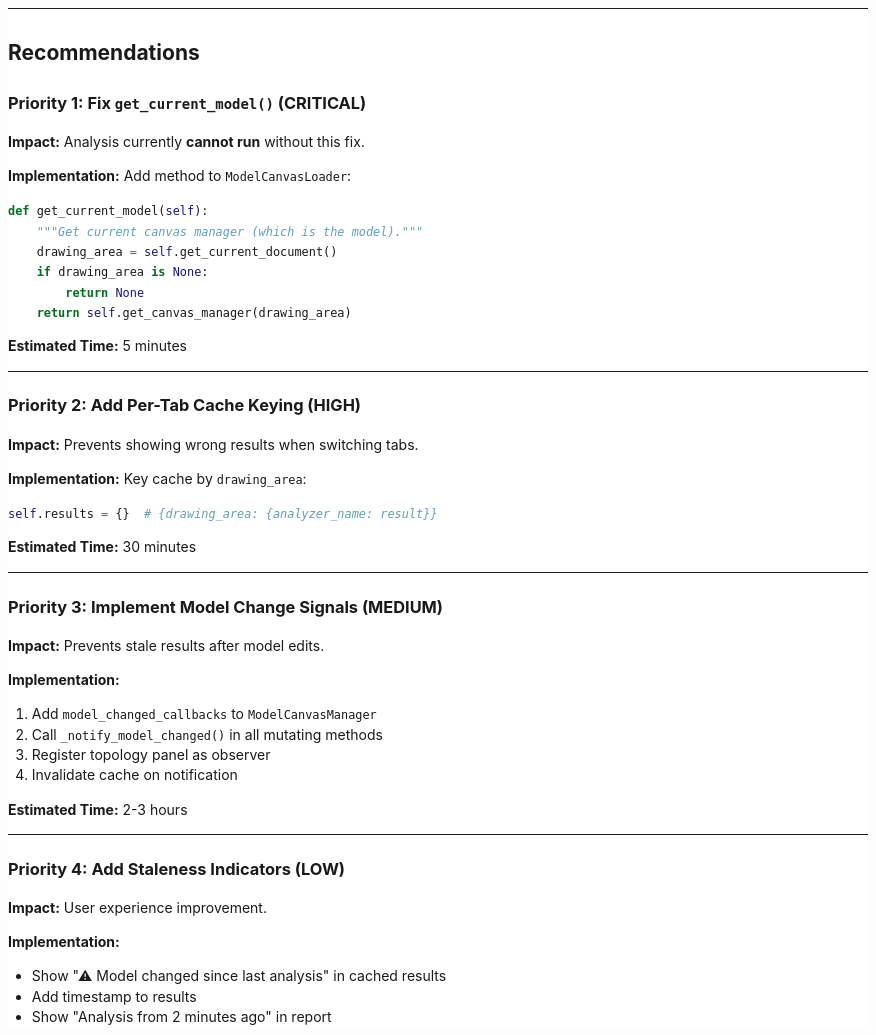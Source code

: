 
---

## Recommendations

### Priority 1: Fix `get_current_model()` (CRITICAL)

**Impact:** Analysis currently **cannot run** without this fix.

**Implementation:** Add method to `ModelCanvasLoader`:

```python
def get_current_model(self):
    """Get current canvas manager (which is the model)."""
    drawing_area = self.get_current_document()
    if drawing_area is None:
        return None
    return self.get_canvas_manager(drawing_area)
```

**Estimated Time:** 5 minutes

---

### Priority 2: Add Per-Tab Cache Keying (HIGH)

**Impact:** Prevents showing wrong results when switching tabs.

**Implementation:** Key cache by `drawing_area`:

```python
self.results = {}  # {drawing_area: {analyzer_name: result}}
```

**Estimated Time:** 30 minutes

---

### Priority 3: Implement Model Change Signals (MEDIUM)

**Impact:** Prevents stale results after model edits.

**Implementation:**
1. Add `model_changed_callbacks` to `ModelCanvasManager`
2. Call `_notify_model_changed()` in all mutating methods
3. Register topology panel as observer
4. Invalidate cache on notification

**Estimated Time:** 2-3 hours

---

### Priority 4: Add Staleness Indicators (LOW)

**Impact:** User experience improvement.

**Implementation:**
- Show "⚠ Model changed since last analysis" in cached results
- Add timestamp to results
- Show "Analysis from 2 minutes ago" in report
